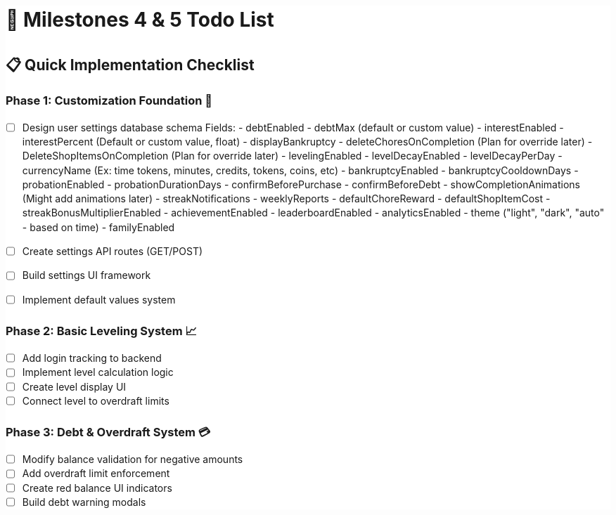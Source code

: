 # 🎯 Milestones 4 & 5 Todo List

## 📋 Quick Implementation Checklist

### Phase 1: Customization Foundation 🔧
- [ ] Design user settings database schema
      Fields:
          - debtEnabled
          - debtMax (default or custom value)
          - interestEnabled
          - interestPercent (Default or custom value, float)
          - displayBankruptcy
          - deleteChoresOnCompletion (Plan for override later)
          - DeleteShopItemsOnCompletion (Plan for override later)
          - levelingEnabled
          - levelDecayEnabled
          - levelDecayPerDay
          - currencyName (Ex: time tokens, minutes, credits, tokens, coins, etc)
          - bankruptcyEnabled
          - bankruptcyCooldownDays
          - probationEnabled
          - probationDurationDays
          - confirmBeforePurchase
          - confirmBeforeDebt
          - showCompletionAnimations (Might add animations later)
          - streakNotifications
          - weeklyReports
          - defaultChoreReward
          - defaultShopItemCost
          - streakBonusMultiplierEnabled
          - achievementEnabled
          - leaderboardEnabled
          - analyticsEnabled
          - theme ("light", "dark", "auto" - based on time)
          - familyEnabled
          
- [ ] Create settings API routes (GET/POST)
- [ ] Build settings UI framework
- [ ] Implement default values system

### Phase 2: Basic Leveling System 📈
- [ ] Add login tracking to backend
- [ ] Implement level calculation logic
- [ ] Create level display UI
- [ ] Connect level to overdraft limits

### Phase 3: Debt & Overdraft System 💳
- [ ] Modify balance validation for negative amounts
- [ ] Add overdraft limit enforcement
- [ ] Create red balance UI indicators
- [ ] Build debt warning modals
